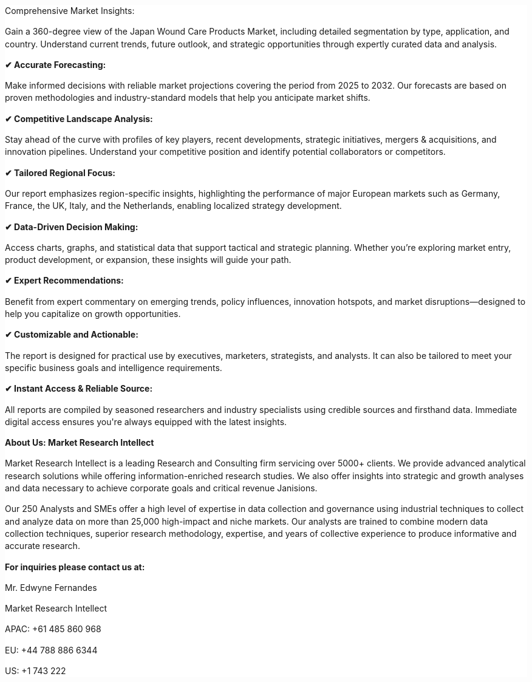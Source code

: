 Comprehensive Market Insights:</strong></p><p>Gain a 360-degree view of the Japan Wound Care Products Market, including detailed segmentation by type, application, and country. Understand current trends, future outlook, and strategic opportunities through expertly curated data and analysis.</p><p><strong>✔ Accurate Forecasting:</strong></p><p>Make informed decisions with reliable market projections covering the period from 2025 to 2032. Our forecasts are based on proven methodologies and industry-standard models that help you anticipate market shifts.</p><p><strong>✔ Competitive Landscape Analysis:</strong></p><p>Stay ahead of the curve with profiles of key players, recent developments, strategic initiatives, mergers &amp; acquisitions, and innovation pipelines. Understand your competitive position and identify potential collaborators or competitors.</p><p><strong>✔ Tailored Regional Focus:</strong></p><p>Our report emphasizes region-specific insights, highlighting the performance of major European markets such as Germany, France, the UK, Italy, and the Netherlands, enabling localized strategy development.</p><p><strong>✔ Data-Driven Decision Making:</strong></p><p>Access charts, graphs, and statistical data that support tactical and strategic planning. Whether you&rsquo;re exploring market entry, product development, or expansion, these insights will guide your path.</p><p><strong>✔ Expert Recommendations:</strong></p><p>Benefit from expert commentary on emerging trends, policy influences, innovation hotspots, and market disruptions&mdash;designed to help you capitalize on growth opportunities.</p><p><strong>✔ Customizable and Actionable:</strong></p><p>The report is designed for practical use by executives, marketers, strategists, and analysts. It can also be tailored to meet your specific business goals and intelligence requirements.</p><p><strong>✔ Instant Access &amp; Reliable Source:</strong></p><p>All reports are compiled by seasoned researchers and industry specialists using credible sources and firsthand data. Immediate digital access ensures you're always equipped with the latest insights.</p><p><strong><span class="font-[700]">About Us: Market Research Intellect</span></strong></p><p><span class="">Market Research Intellect is a leading Research and Consulting firm servicing over 5000+ clients. We provide advanced analytical research solutions while offering information-enriched research studies.&nbsp;</span>We also offer insights into strategic and growth analyses and data necessary to achieve corporate goals and critical revenue Janisions.</p><p><span class="">Our 250 Analysts and SMEs offer a high level of expertise in data collection and governance using industrial techniques to collect and analyze data on more than 25,000 high-impact and niche markets. Our analysts are trained to combine modern data collection techniques, superior research methodology, expertise, and years of collective experience to produce informative and accurate research.</span></p><p><strong>For inquiries please contact us at:</strong></p><p>Mr. Edwyne Fernandes</p><p>Market Research Intellect</p><p>APAC: +61 485 860 968</p><p>EU: +44 788 886 6344</p><p>US: +1 743 222